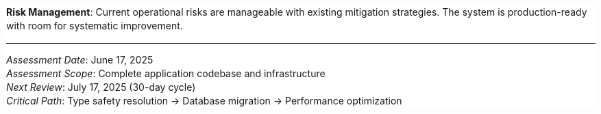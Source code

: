 **Risk Management**: Current operational risks are manageable with existing mitigation strategies. The system is production-ready with room for systematic improvement.

---

*Assessment Date*: June 17, 2025  
*Assessment Scope*: Complete application codebase and infrastructure  
*Next Review*: July 17, 2025 (30-day cycle)  
*Critical Path*: Type safety resolution → Database migration → Performance optimization